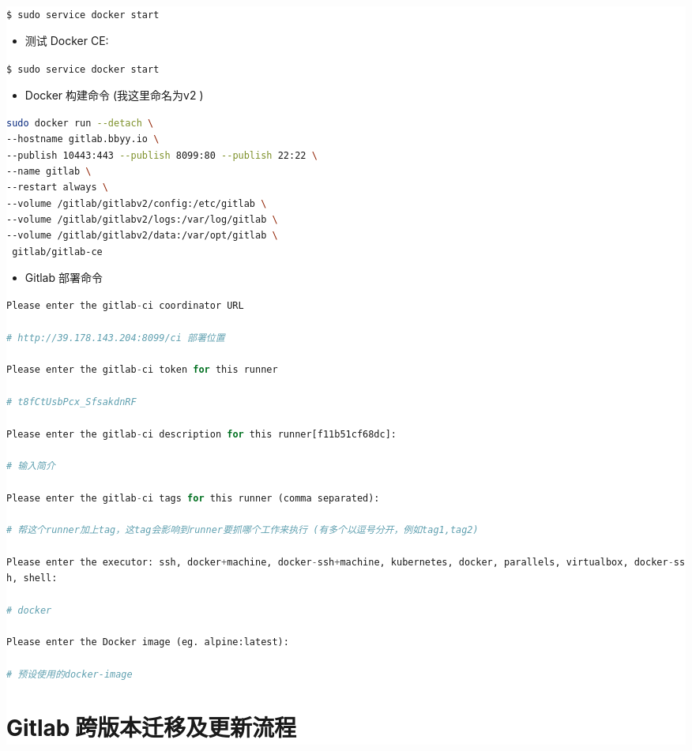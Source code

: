 ```bash
$ sudo service docker start
```

- 测试 Docker CE:

```bash
$ sudo service docker start
```

- Docker 构建命令 (我这里命名为v2 )

```bash
sudo docker run --detach \
--hostname gitlab.bbyy.io \
--publish 10443:443 --publish 8099:80 --publish 22:22 \
--name gitlab \
--restart always \
--volume /gitlab/gitlabv2/config:/etc/gitlab \
--volume /gitlab/gitlabv2/logs:/var/log/gitlab \
--volume /gitlab/gitlabv2/data:/var/opt/gitlab \
 gitlab/gitlab-ce
```

- Gitlab 部署命令

```python
Please enter the gitlab-ci coordinator URL

# http://39.178.143.204:8099/ci 部署位置

Please enter the gitlab-ci token for this runner

# t8fCtUsbPcx_SfsakdnRF

Please enter the gitlab-ci description for this runner[f11b51cf68dc]:

# 输入简介

Please enter the gitlab-ci tags for this runner (comma separated):

# 帮这个runner加上tag，这tag会影响到runner要抓哪个工作来执行 (有多个以逗号分开，例如tag1,tag2)

Please enter the executor: ssh, docker+machine, docker-ssh+machine, kubernetes, docker, parallels, virtualbox, docker-ssh, shell:

# docker

Please enter the Docker image (eg. alpine:latest):

# 预设使用的docker-image
```





# Gitlab 跨版本迁移及更新流程
